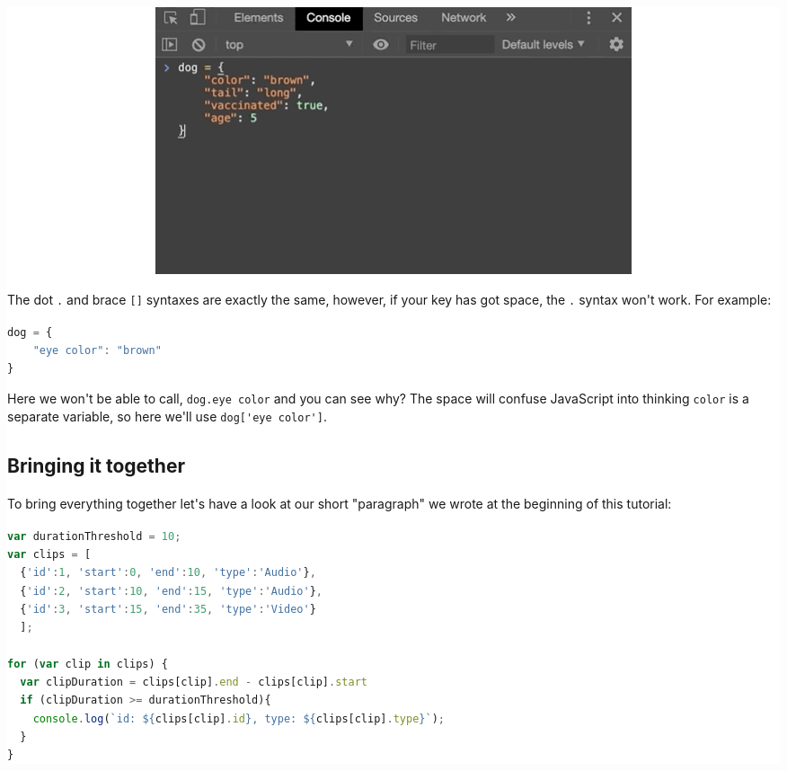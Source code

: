 
<p align="center">
  <img src='./assets/dog-object.gif' width='530px'>
</p>


The dot `.` and brace `[]` syntaxes are exactly the same, however, if your key has got space, the `.` syntax won't work. For example:

```javascript
dog = {
    "eye color": "brown"
}
```

Here we won't be able to call, `dog.eye color` and you can see why? The space will confuse JavaScript into thinking `color` is a separate variable, so here we'll use `dog['eye color']`.



## Bringing it together

To bring everything together let's have a look at our short "paragraph" we wrote at the beginning of this tutorial:

```javascript
var durationThreshold = 10;
var clips = [
  {'id':1, 'start':0, 'end':10, 'type':'Audio'}, 
  {'id':2, 'start':10, 'end':15, 'type':'Audio'},
  {'id':3, 'start':15, 'end':35, 'type':'Video'}
  ];

for (var clip in clips) {
  var clipDuration = clips[clip].end - clips[clip].start
  if (clipDuration >= durationThreshold){
    console.log(`id: ${clips[clip].id}, type: ${clips[clip].type}`);
  } 
}
```
 